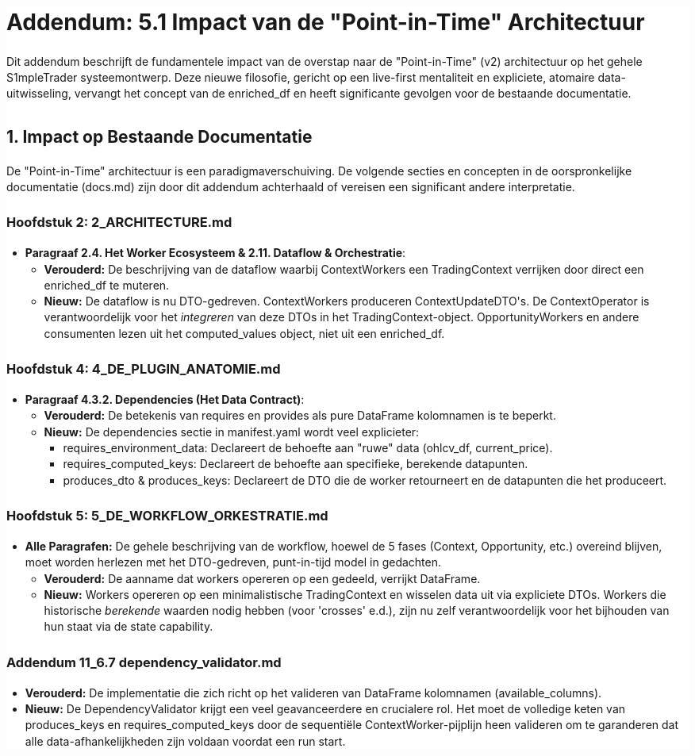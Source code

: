# **Addendum: 5.1 Impact van de "Point-in-Time" Architectuur**

Dit addendum beschrijft de fundamentele impact van de overstap naar de "Point-in-Time" (v2) architectuur op het gehele S1mpleTrader systeemontwerp. Deze nieuwe filosofie, gericht op een live-first mentaliteit en expliciete, atomaire data-uitwisseling, vervangt het concept van de enriched\_df en heeft significante gevolgen voor de bestaande documentatie.

## **1\. Impact op Bestaande Documentatie**

De "Point-in-Time" architectuur is een paradigmaverschuiving. De volgende secties en concepten in de oorspronkelijke documentatie (docs.md) zijn door dit addendum achterhaald of vereisen een significant andere interpretatie.

### **Hoofdstuk 2: 2\_ARCHITECTURE.md**

* **Paragraaf 2.4. Het Worker Ecosysteem & 2.11. Dataflow & Orchestratie**:  
  * **Verouderd:** De beschrijving van de dataflow waarbij ContextWorkers een TradingContext verrijken door direct een enriched\_df te muteren.  
  * **Nieuw:** De dataflow is nu DTO-gedreven. ContextWorkers produceren ContextUpdateDTO's. De ContextOperator is verantwoordelijk voor het *integreren* van deze DTOs in het TradingContext-object. OpportunityWorkers en andere consumenten lezen uit het computed\_values object, niet uit een enriched\_df.

### **Hoofdstuk 4: 4\_DE\_PLUGIN\_ANATOMIE.md**

* **Paragraaf 4.3.2. Dependencies (Het Data Contract)**:  
  * **Verouderd:** De betekenis van requires en provides als pure DataFrame kolomnamen is te beperkt.  
  * **Nieuw:** De dependencies sectie in manifest.yaml wordt veel explicieter:  
    * requires\_environment\_data: Declareert de behoefte aan "ruwe" data (ohlcv\_df, current\_price).  
    * requires\_computed\_keys: Declareert de behoefte aan specifieke, berekende datapunten.  
    * produces\_dto & produces\_keys: Declareert de DTO die de worker retourneert en de datapunten die het produceert.

### **Hoofdstuk 5: 5\_DE\_WORKFLOW\_ORKESTRATIE.md**

* **Alle Paragrafen:** De gehele beschrijving van de workflow, hoewel de 5 fases (Context, Opportunity, etc.) overeind blijven, moet worden herlezen met het DTO-gedreven, punt-in-tijd model in gedachten.  
  * **Verouderd:** De aanname dat workers opereren op een gedeeld, verrijkt DataFrame.  
  * **Nieuw:** Workers opereren op een minimalistische TradingContext en wisselen data uit via expliciete DTOs. Workers die historische *berekende* waarden nodig hebben (voor 'crosses' e.d.), zijn nu zelf verantwoordelijk voor het bijhouden van hun staat via de state capability.

### **Addendum 11\_6.7 dependency\_validator.md**

* **Verouderd:** De implementatie die zich richt op het valideren van DataFrame kolomnamen (available\_columns).  
* **Nieuw:** De DependencyValidator krijgt een veel geavanceerdere en crucialere rol. Het moet de volledige keten van produces\_keys en requires\_computed\_keys door de sequentiële ContextWorker-pijplijn heen valideren om te garanderen dat alle data-afhankelijkheden zijn voldaan voordat een run start.
